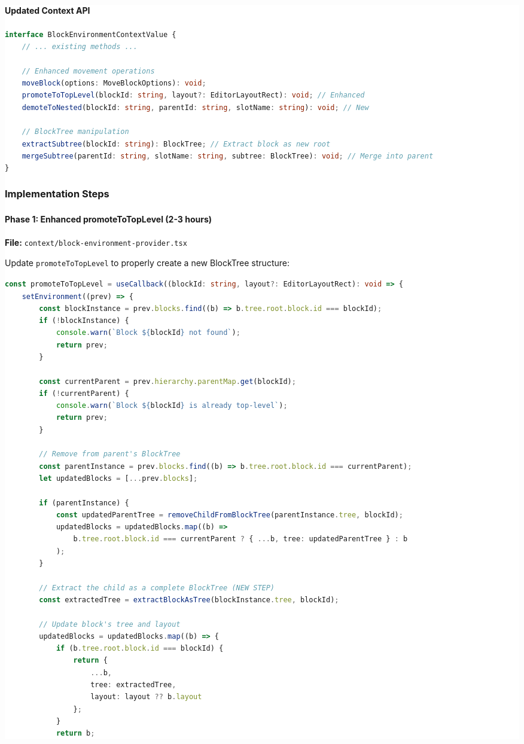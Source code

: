 #### Updated Context API

```typescript
interface BlockEnvironmentContextValue {
    // ... existing methods ...

    // Enhanced movement operations
    moveBlock(options: MoveBlockOptions): void;
    promoteToTopLevel(blockId: string, layout?: EditorLayoutRect): void; // Enhanced
    demoteToNested(blockId: string, parentId: string, slotName: string): void; // New

    // BlockTree manipulation
    extractSubtree(blockId: string): BlockTree; // Extract block as new root
    mergeSubtree(parentId: string, slotName: string, subtree: BlockTree): void; // Merge into parent
}
```

### Implementation Steps

#### Phase 1: Enhanced promoteToTopLevel (2-3 hours)

**File:** `context/block-environment-provider.tsx`

Update `promoteToTopLevel` to properly create a new BlockTree structure:

```typescript
const promoteToTopLevel = useCallback((blockId: string, layout?: EditorLayoutRect): void => {
    setEnvironment((prev) => {
        const blockInstance = prev.blocks.find((b) => b.tree.root.block.id === blockId);
        if (!blockInstance) {
            console.warn(`Block ${blockId} not found`);
            return prev;
        }

        const currentParent = prev.hierarchy.parentMap.get(blockId);
        if (!currentParent) {
            console.warn(`Block ${blockId} is already top-level`);
            return prev;
        }

        // Remove from parent's BlockTree
        const parentInstance = prev.blocks.find((b) => b.tree.root.block.id === currentParent);
        let updatedBlocks = [...prev.blocks];

        if (parentInstance) {
            const updatedParentTree = removeChildFromBlockTree(parentInstance.tree, blockId);
            updatedBlocks = updatedBlocks.map((b) =>
                b.tree.root.block.id === currentParent ? { ...b, tree: updatedParentTree } : b
            );
        }

        // Extract the child as a complete BlockTree (NEW STEP)
        const extractedTree = extractBlockAsTree(blockInstance.tree, blockId);

        // Update block's tree and layout
        updatedBlocks = updatedBlocks.map((b) => {
            if (b.tree.root.block.id === blockId) {
                return {
                    ...b,
                    tree: extractedTree,
                    layout: layout ?? b.layout
                };
            }
            return b;
```